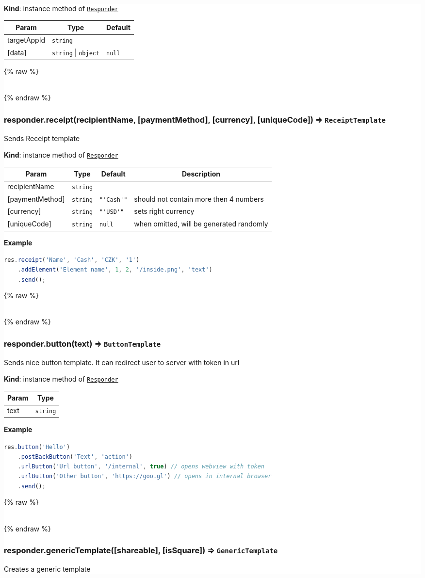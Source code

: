 **Kind**: instance method of [<code>Responder</code>](#Responder)  

| Param | Type | Default |
| --- | --- | --- |
| targetAppId | <code>string</code> |  | 
| [data] | <code>string</code> \| <code>object</code> | <code>null</code> | 

{% raw %}<div id="Responder_receipt">&nbsp;</div>{% endraw %}

### responder.receipt(recipientName, [paymentMethod], [currency], [uniqueCode]) ⇒ <code>ReceiptTemplate</code>
Sends Receipt template

**Kind**: instance method of [<code>Responder</code>](#Responder)  

| Param | Type | Default | Description |
| --- | --- | --- | --- |
| recipientName | <code>string</code> |  |  |
| [paymentMethod] | <code>string</code> | <code>&quot;&#x27;Cash&#x27;&quot;</code> | should not contain more then 4 numbers |
| [currency] | <code>string</code> | <code>&quot;&#x27;USD&#x27;&quot;</code> | sets right currency |
| [uniqueCode] | <code>string</code> | <code>null</code> | when omitted, will be generated randomly |

**Example**  
```javascript
res.receipt('Name', 'Cash', 'CZK', '1')
    .addElement('Element name', 1, 2, '/inside.png', 'text')
    .send();
```
{% raw %}<div id="Responder_button">&nbsp;</div>{% endraw %}

### responder.button(text) ⇒ <code>ButtonTemplate</code>
Sends nice button template. It can redirect user to server with token in url

**Kind**: instance method of [<code>Responder</code>](#Responder)  

| Param | Type |
| --- | --- |
| text | <code>string</code> | 

**Example**  
```javascript
res.button('Hello')
    .postBackButton('Text', 'action')
    .urlButton('Url button', '/internal', true) // opens webview with token
    .urlButton('Other button', 'https://goo.gl') // opens in internal browser
    .send();
```
{% raw %}<div id="Responder_genericTemplate">&nbsp;</div>{% endraw %}

### responder.genericTemplate([shareable], [isSquare]) ⇒ <code>GenericTemplate</code>
Creates a generic template
